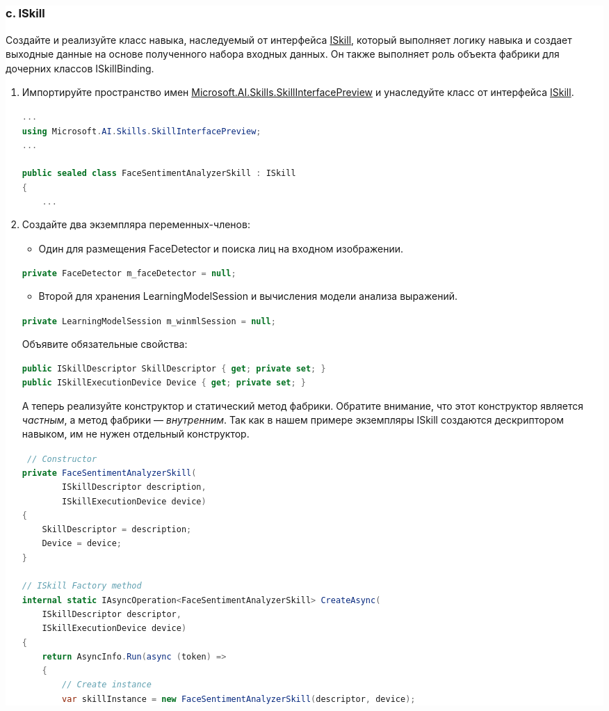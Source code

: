 ### <a name="c-iskill"></a>c. **ISkill** <a name="ISkill"></a>

Создайте и реализуйте класс навыка, наследуемый от интерфейса [ISkill][ISkill], который выполняет логику навыка и создает выходные данные на основе полученного набора входных данных. Он также выполняет роль объекта фабрики для дочерних классов ISkillBinding.

1. Импортируйте пространство имен [Microsoft.AI.Skills.SkillInterfacePreview][SkillInterfacePreview] и унаследуйте класс от интерфейса [ISkill][ISkill].

    ```csharp
    ...
    using Microsoft.AI.Skills.SkillInterfacePreview;
    ...

    public sealed class FaceSentimentAnalyzerSkill : ISkill
    {
        ...
    ```

2. Создайте два экземпляра переменных-членов:

    - Один для размещения FaceDetector и поиска лиц на входном изображении.

    ```csharp
    private FaceDetector m_faceDetector = null;
    ```

    - Второй для хранения LearningModelSession и вычисления модели анализа выражений.

    ```csharp
    private LearningModelSession m_winmlSession = null;
    ```

    Объявите обязательные свойства:

    ```csharp
    public ISkillDescriptor SkillDescriptor { get; private set; }
    public ISkillExecutionDevice Device { get; private set; }
    ```

    А теперь реализуйте конструктор и статический метод фабрики. Обратите внимание, что этот конструктор является *частным*, а метод фабрики — *внутренним*. Так как в нашем примере экземпляры ISkill создаются дескриптором навыком, им не нужен отдельный конструктор.

    ```csharp
     // Constructor
    private FaceSentimentAnalyzerSkill(
            ISkillDescriptor description,
            ISkillExecutionDevice device)
    {
        SkillDescriptor = description;
        Device = device;
    }

    // ISkill Factory method
    internal static IAsyncOperation<FaceSentimentAnalyzerSkill> CreateAsync(
        ISkillDescriptor descriptor,
        ISkillExecutionDevice device)
    {
        return AsyncInfo.Run(async (token) =>
        {
            // Create instance
            var skillInstance = new FaceSentimentAnalyzerSkill(descriptor, device);


[SkillInterfacePreview]: https://docs.microsoft.com/dotnet/api/microsoft.ai.skills.skillinterfacepreview
[ISkillDescriptor]: https://docs.microsoft.com/dotnet/api/microsoft.ai.skills.skillinterfacepreview.iskilldescriptor
[ISkill]: https://docs.microsoft.com/dotnet/api/microsoft.ai.skills.skillinterfacepreview.iskill
[ISkillBinding]: https://docs.microsoft.com/dotnet/api/microsoft.ai.skills.skillinterfacepreview.iskillbinding
[VisionSkillBindingHelper]: https://docs.microsoft.com/dotnet/api/microsoft.ai.skills.skillinterfacepreview.visionskillbindinghelper